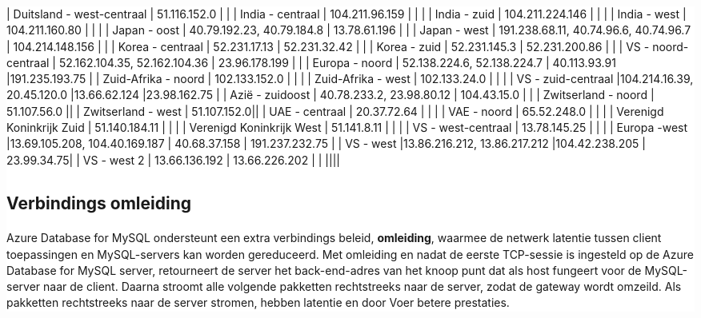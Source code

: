 | Duitsland - west-centraal | 51.116.152.0 | |
| India - centraal | 104.211.96.159     | | |
| India - zuid | 104.211.224.146  | | |
| India - west | 104.211.160.80    | | |
| Japan - oost | 40.79.192.23, 40.79.184.8 | 13.78.61.196 | |
| Japan - west | 191.238.68.11, 40.74.96.6, 40.74.96.7     | 104.214.148.156 | |
| Korea - centraal | 52.231.17.13   | 52.231.32.42 | |
| Korea - zuid | 52.231.145.3     | 52.231.200.86 | |
| VS - noord-centraal | 52.162.104.35, 52.162.104.36    | 23.96.178.199 | |
| Europa - noord | 52.138.224.6, 52.138.224.7  | 40.113.93.91 |191.235.193.75 |
| Zuid-Afrika - noord  | 102.133.152.0    | | |
| Zuid-Afrika - west | 102.133.24.0   | | |
| VS - zuid-centraal |104.214.16.39, 20.45.120.0  |13.66.62.124  |23.98.162.75 |
| Azië - zuidoost | 40.78.233.2, 23.98.80.12     | 104.43.15.0 | |
| Zwitserland - noord | 51.107.56.0 ||
| Zwitserland - west | 51.107.152.0||
| UAE - centraal | 20.37.72.64  | | |
| VAE - noord | 65.52.248.0    | | |
| Verenigd Koninkrijk Zuid | 51.140.184.11   | | |
| Verenigd Koninkrijk West | 51.141.8.11  | | |
| VS - west-centraal | 13.78.145.25     | | |
| Europa -west |13.69.105.208, 104.40.169.187 | 40.68.37.158 | 191.237.232.75 |
| VS - west |13.86.216.212, 13.86.217.212 |104.42.238.205  | 23.99.34.75|
| VS - west 2 | 13.66.136.192 | 13.66.226.202  | | 
||||

## <a name="connection-redirection"></a>Verbindings omleiding

Azure Database for MySQL ondersteunt een extra verbindings beleid, **omleiding**, waarmee de netwerk latentie tussen client toepassingen en MySQL-servers kan worden gereduceerd. Met omleiding en nadat de eerste TCP-sessie is ingesteld op de Azure Database for MySQL server, retourneert de server het back-end-adres van het knoop punt dat als host fungeert voor de MySQL-server naar de client. Daarna stroomt alle volgende pakketten rechtstreeks naar de server, zodat de gateway wordt omzeild. Als pakketten rechtstreeks naar de server stromen, hebben latentie en door Voer betere prestaties.
